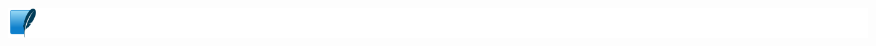   <img src="https://github.com/mariachi9999/NicolasLupo/blob/main/assets/sqlite.png" width="30" height="30" align="center"/>